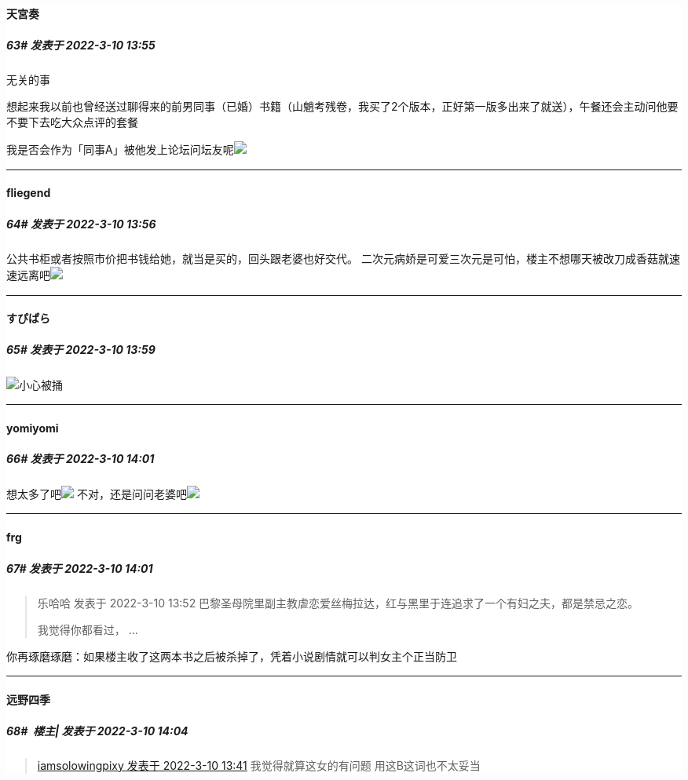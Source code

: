 ####  天宮奏  
##### 63#       发表于 2022-3-10 13:55

无关的事

想起来我以前也曾经送过聊得来的前男同事（已婚）书籍（山魈考残卷，我买了2个版本，正好第一版多出来了就送），午餐还会主动问他要不要下去吃大众点评的套餐

我是否会作为「同事A」被他发上论坛问坛友呢<img src="https://static.saraba1st.com/image/smiley/face2017/098.png" referrerpolicy="no-referrer">

*****

####  fliegend  
##### 64#       发表于 2022-3-10 13:56

公共书柜或者按照市价把书钱给她，就当是买的，回头跟老婆也好交代。
二次元病娇是可爱三次元是可怕，楼主不想哪天被改刀成香菇就速速远离吧<img src="https://static.saraba1st.com/image/smiley/face2017/001.png" referrerpolicy="no-referrer">

*****

####  すぴぱら  
##### 65#       发表于 2022-3-10 13:59

<img src="https://static.saraba1st.com/image/smiley/face2017/067.png" referrerpolicy="no-referrer">小心被捅

*****

####  yomiyomi  
##### 66#       发表于 2022-3-10 14:01

想太多了吧<img src="https://static.saraba1st.com/image/smiley/face2017/218.png" referrerpolicy="no-referrer">
不对，还是问问老婆吧<img src="https://static.saraba1st.com/image/smiley/face2017/067.png" referrerpolicy="no-referrer">

*****

####  frg  
##### 67#       发表于 2022-3-10 14:01

<blockquote>乐哈哈 发表于 2022-3-10 13:52
巴黎圣母院里副主教虐恋爱丝梅拉达，红与黑里于连追求了一个有妇之夫，都是禁忌之恋。

我觉得你都看过， ...</blockquote>
你再琢磨琢磨：如果楼主收了这两本书之后被杀掉了，凭着小说剧情就可以判女主个正当防卫

*****

####  远野四季  
##### 68#         楼主| 发表于 2022-3-10 14:04

<blockquote><a href="httphttps://bbs.saraba1st.com/2b/forum.php?mod=redirect&amp;goto=findpost&amp;pid=54991114&amp;ptid=2057032" target="_blank">iamsolowingpixy 发表于 2022-3-10 13:41</a>
我觉得就算这女的有问题 用这B这词也不太妥当
